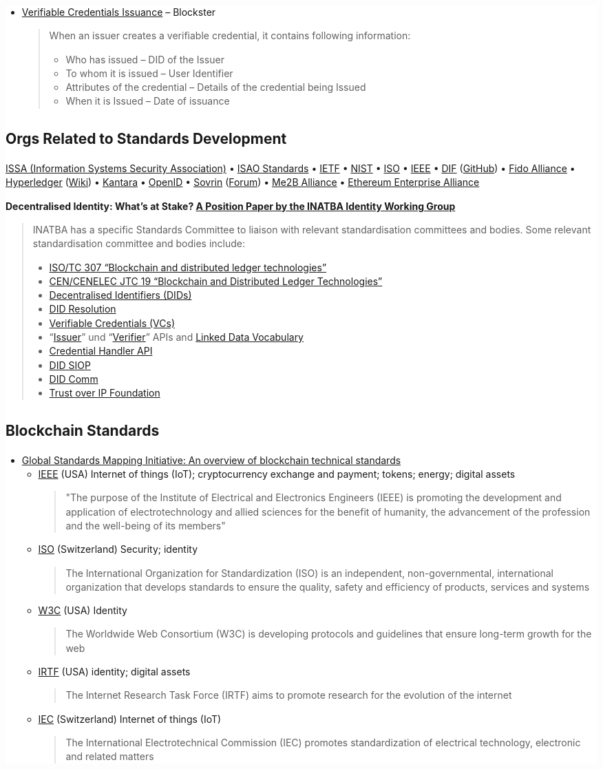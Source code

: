 - [Verifiable Credentials Issuance](https://blockster.global/self-sovereign-identity/) – Blockster
  > When an issuer creates a verifiable credential, it contains following information:
  > 
  > - Who has issued – DID of the Issuer
  > - To whom it is issued – User Identifier
  > - Attributes of the credential – Details of the credential being Issued
  > - When it is Issued – Date of issuance


## Orgs Related to Standards Development

[ISSA (Information Systems Security Association)](https://www.issa.org/) • [ISAO Standards](https://www.isao.org/) • [IETF](https://datatracker.ietf.org/wg/) • [NIST](https://www.nist.gov/) • [ISO](https://www.iso.org/committee/6266604/x/catalogue/p/0/u/1/w/0/d/0) • [IEEE](https://standards.ieee.org/) • [DIF](https://identity.foundation/working-groups/) ([GitHub](https://github.com/decentralized-identity/)) • [Fido Alliance](https://fidoalliance.org/) • [Hyperledger](https://www.hyperledger.org/join-a-group) ([Wiki](https://wiki.hyperledger.org/display/HYP/Working+Groups)) • [Kantara](https://kantarainitiative.org/groups/) • [OpenID](https://openid.net/wg/) • [Sovrin](https://sovrin.org/announcing-four-sovrin-governance-framework-wg-task-forces/) ([Forum](https://forum.sovrin.org/c/working-groups)) • [Me2B Alliance](https://www.me2balliance.org/repository.html) • [Ethereum Enterprise Alliance](https://entethalliance.org/participate/working-groups/)

**Decentralised Identity: What’s at Stake? [A Position Paper by the INATBA Identity Working Group](https://inatba.org/wp-content/uploads/2020/11/2020-11-INATBA-Decentralised-Identity-001.pdf)**
> INATBA has a specific Standards Committee to liaison with relevant standardisation committees and bodies. Some relevant standardisation committee and bodies include:
> - [ISO/TC 307 “Blockchain and distributed ledger technologies”](https://www.iso.org/committee/6266604.html)
> - [CEN/CENELEC JTC 19 “Blockchain and Distributed Ledger Technologies”](https://standards.iteh.ai/catalog/tc/cen/d96ab6b7-aac8-49e9-9ac5-b391bbd2abdc/cen-clc-jtc-19)
> - [Decentralised Identifiers (DIDs)](https://w3c.github.io/did-core/)
> - [DID Resolution](https://w3c-ccg.github.io/did-resolution/)
> - [Verifiable Credentials (VCs)](https://www.w3.org/TR/vc-data-model/)
> - “[Issuer](https://github.com/w3c-ccg/vc-issuer-http-api)” und “[Verifier](https://github.com/w3c-ccg/vc-verifier-http-api)” APIs and [Linked Data Vocabulary](https://digitalbazaar.github.io/citizenship-vocab/)
> - [Credential Handler API](https://w3c-ccg.github.io/credential-handler-api/)
> - [DID SIOP](https://identity.foundation/did-siop/)
> - [DID Comm](https://github.com/decentralized-identity/didcomm-messaging)
> - [Trust over IP Foundation](https://trustoverip.org/)

## Blockchain Standards

* [Global Standards Mapping Initiative: An overview of blockchain technical standards](https://www.weforum.org/whitepapers/global-standards-mapping-initiative-an-overview-of-blockchain-technical-standards)
  * [IEEE](https://standards.ieee.org/) (USA) Internet of things (IoT); cryptocurrency exchange and payment; tokens; energy; digital assets
    > "The purpose of the Institute of Electrical and Electronics Engineers (IEEE) is promoting the development and application of electrotechnology and allied sciences for the benefit of humanity, the advancement of the profession and the well-being of its members" 
  * [ISO](https://www.iso.org/standards.html) (Switzerland) Security; identity
    > The International Organization for Standardization (ISO) is an independent, non-governmental, international organization that develops standards to ensure the quality, safety and efficiency of products, services and systems 
  * [W3C](https://www.w3.org/standards/) (USA) Identity
    > The Worldwide Web Consortium (W3C) is developing protocols and guidelines that ensure long-term growth for the web 
  * [IRTF](https://irtf.org/) (USA) identity; digital assets
    > The Internet Research Task Force (IRTF) aims to promote research for the evolution of the internet 
  * [IEC](https://www.iec.ch/) (Switzerland) Internet of things (IoT)
    > The International Electrotechnical Commission (IEC) promotes standardization of electrical technology, electronic and related matters 